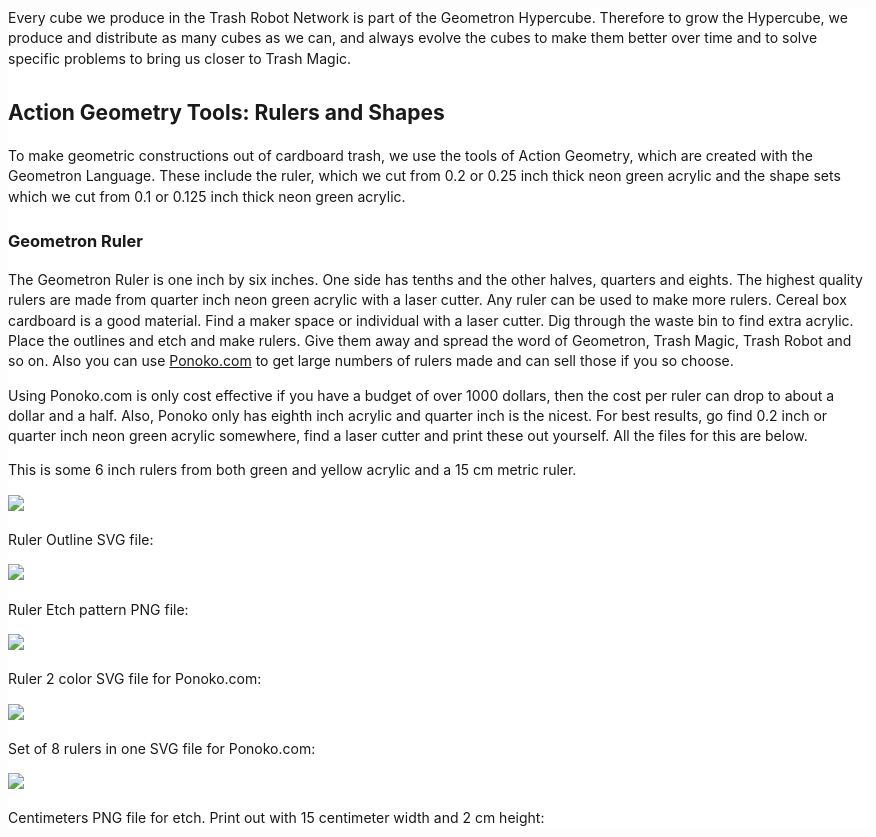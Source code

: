 Every cube we produce in the Trash Robot Network is part of the Geometron Hypercube.  Therefore to grow the Hypercube, we produce and distribute as many cubes as we can, and always evolve the cubes to make them better over time and to solve specific problems to bring us closer to Trash Magic.

## Action Geometry Tools: Rulers and Shapes

To make geometric constructions out of cardboard trash, we use the tools of Action Geometry, which are created with the Geometron Language.  These include the ruler, which we cut from 0.2 or 0.25 inch thick neon green acrylic and the shape sets which we cut from 0.1 or 0.125 inch thick neon green acrylic.  

### Geometron Ruler

The Geometron Ruler is one inch by six inches. One side has tenths and the other halves, quarters and eights. The highest quality rulers are made from quarter inch neon green acrylic with a laser cutter.  Any ruler can be used to make more rulers.  Cereal box cardboard is a good material.  Find a maker space or individual with a laser cutter.  Dig through the waste bin to find extra acrylic.  Place the outlines and etch and make rulers.  Give them away and spread the word of Geometron, Trash Magic, Trash Robot and so on.  Also you can use [Ponoko.com](https://www.ponoko.com/) to get large numbers of rulers made and can sell those if you so choose.  

Using Ponoko.com is only cost effective if you have a budget of over 1000 dollars, then the cost per ruler can drop to about a dollar and a half.  Also, Ponoko only has eighth inch acrylic and quarter inch is the nicest.  For best results, go find 0.2 inch or quarter inch neon green acrylic somewhere, find a laser cutter and print these out yourself.  All the files for this are below.  

This is some 6 inch rulers from both green and yellow acrylic and a 15 cm metric ruler.

![](https://raw.githubusercontent.com/LafeLabs/geometronmagic/main/cube/uploadimages/rulers-photo.jpg)

Ruler Outline SVG file:

[![](https://raw.githubusercontent.com/LafeLabs/pibrary/main/factory/rulerimageset/uploadimages/ruleroutline.svg)](https://raw.githubusercontent.com/LafeLabs/pibrary/main/factory/rulerimageset/uploadimages/ruleroutline.svg)

Ruler Etch pattern PNG file:  

[![](https://raw.githubusercontent.com/LafeLabs/pibrary/main/factory/rulerimageset/uploadimages/ruleretch.png)](https://raw.githubusercontent.com/LafeLabs/pibrary/main/factory/rulerimageset/uploadimages/ruleretch.png)

Ruler 2 color SVG file for Ponoko.com:

[![](https://raw.githubusercontent.com/LafeLabs/pibrary/main/factory/rulerimageset/uploadimages/ruler2color.svg)](https://raw.githubusercontent.com/LafeLabs/pibrary/main/factory/rulerimageset/uploadimages/ruler2color.svg)


Set of 8 rulers in one SVG file for Ponoko.com:

[![](https://raw.githubusercontent.com/LafeLabs/pibrary/main/factory/rulerimageset/uploadimages/rulers8.svg)](https://raw.githubusercontent.com/LafeLabs/pibrary/main/factory/rulerimageset/uploadimages/rulers8.svg)

Centimeters PNG file for etch.  Print out with 15 centimeter width and 2 cm height:
